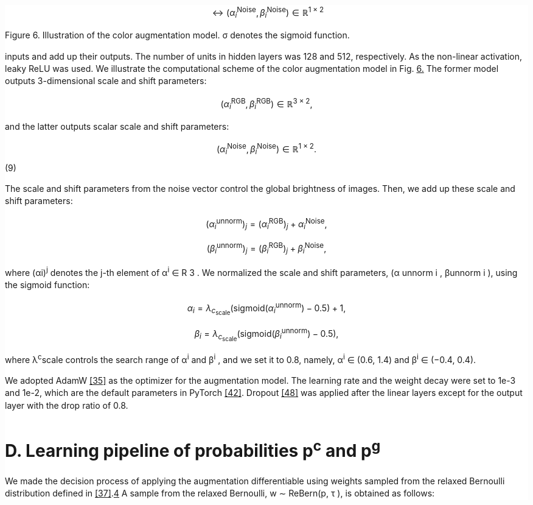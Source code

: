 $$
\longleftrightarrow (\alpha_i^{\text{Noise}}, \beta_i^{\text{Noise}}) \in \mathbb{R}^{1 \times 2}
$$

Figure 6. Illustration of the color augmentation model. σ denotes the sigmoid function.

inputs and add up their outputs. The number of units in hidden layers was 128 and 512, respectively. As the non-linear activation, leaky ReLU was used. We illustrate the computational scheme of the color augmentation model in Fig. [6.](#page-9-1) The former model outputs 3-dimensional scale and shift parameters:

$$
(\alpha_i^{\text{RGB}}, \beta_i^{\text{RGB}}) \in \mathbb{R}^{3 \times 2},\tag{8}
$$

and the latter outputs scalar scale and shift parameters:

$$
(\alpha_i^{\text{Noise}}, \beta_i^{\text{Noise}}) \in \mathbb{R}^{1 \times 2}.
$$
 (9)

The scale and shift parameters from the noise vector control the global brightness of images. Then, we add up these scale and shift parameters:

$$
(\alpha_i^{\text{unnorm}})_j = (\alpha_i^{\text{RGB}})_j + \alpha_i^{\text{Noise}}, \tag{10}
$$

$$
(\beta_i^{\text{unnorm}})_j = (\beta_i^{\text{RGB}})_j + \beta_i^{\text{Noise}}, \tag{11}
$$

where (αi)<sup>j</sup> denotes the j-th element of α<sup>i</sup> ∈ R 3 . We normalized the scale and shift parameters, (α unnorm i , βunnorm i ), using the sigmoid function:

$$
\alpha_i = \lambda_{c_{\text{scale}}}(\text{sigmoid}(\alpha_i^{\text{unnorm}}) - 0.5) + 1,\tag{12}
$$

$$
\beta_i = \lambda_{c_{\text{scale}}}(\text{sigmoid}(\beta_i^{\text{unnorm}}) - 0.5), \tag{13}
$$

where λ<sup>c</sup>scale controls the search range of α<sup>i</sup> and β<sup>i</sup> , and we set it to 0.8, namely, α<sup>i</sup> ∈ (0.6, 1.4) and β<sup>i</sup> ∈ (−0.4, 0.4).

We adopted AdamW [\[35\]](#page-13-6) as the optimizer for the augmentation model. The learning rate and the weight decay were set to 1e-3 and 1e-2, which are the default parameters in PyTorch [\[42\]](#page-14-5). Dropout [\[48\]](#page-15-6) was applied after the linear layers except for the output layer with the drop ratio of 0.8.

# D. Learning pipeline of probabilities p<sup>c</sup> and p<sup>g</sup>

We made the decision process of applying the augmentation differentiable using weights sampled from the relaxed Bernoulli distribution defined in [\[37\]](#page-13-7).[4](#page-9-2) A sample from the relaxed Bernoulli, w ∼ ReBern(p, τ ), is obtained as follows:
